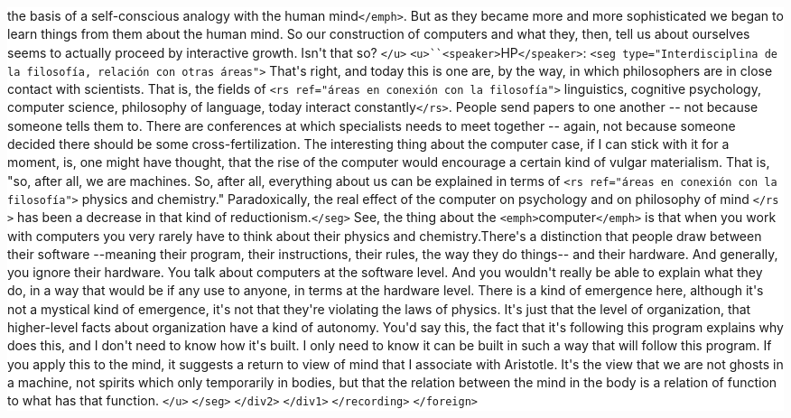 the basis of a self-conscious analogy with the human mind`</emph>`. But as they became more and more
sophisticated we began to learn things from them about the human mind. So our construction of computers
and what they, then, tell us about ourselves seems to actually proceed by interactive growth. Isn't that so? `</u>`
`<u>``<speaker>`HP`</speaker>`: `<seg type="Interdisciplina de la filosofía, relación con otras áreas">` That's right, and today this is one are, by the way, in which philosophers are in close contact with scientists. That is, the fields of `<rs ref="áreas en conexión con la filosofía">` linguistics, cognitive psychology, computer science, philosophy of language, today interact constantly`</rs>`. People send papers to one another -- not because someone tells them to. There are conferences at which specialists needs to meet together -- again, not because
someone decided there should be some cross-fertilization. The interesting thing about the computer case,
if I can stick with it for a moment, is, one might have thought, that the rise of the computer would
encourage a certain kind of vulgar materialism. That is, "so, after all, we are machines. So, after all,
everything about us can be explained in terms of `<rs ref="áreas en conexión con la filosofía">` physics and chemistry." Paradoxically, the real effect of the computer on psychology and on philosophy of mind `</rs>` has been a decrease in that kind of
reductionism.`</seg>`
See, the thing about the `<emph>`computer`</emph>` is that when you work with computers you very rarely have to think
about their physics and chemistry.There's a distinction that people draw between their software --meaning
their program, their instructions, their rules, the way they do things-- and their hardware. And generally,
you ignore their hardware. You talk about computers at the software level. And you wouldn't really be able
to explain what they do, in a way that would be if any use to anyone, in terms at the hardware level. There
is a kind of emergence here, although it's not a mystical kind of emergence, it's not that they're violating
the laws of physics. It's just that the level of organization, that higher-level facts about organization have a
kind of autonomy. You'd say this, the fact that it's following this program explains why does this, and I
don't need to know how it's built. I only need to know it can be built in such a way that will follow this
program. If you apply this to the mind, it suggests a return to view of mind that I associate with Aristotle.
It's the view that we are not ghosts in a machine, not spirits which only temporarily in bodies, but that the
relation between the mind in the body is a relation of function to what has that function. `</u>` `</seg>` 
`</div2>` `</div1>` `</recording>` `</foreign>`






